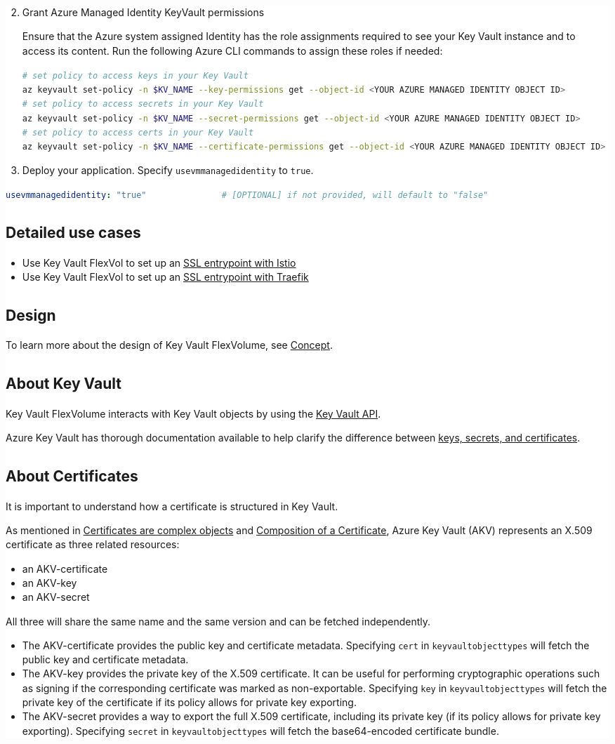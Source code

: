 2. Grant Azure Managed Identity KeyVault permissions

   Ensure that the Azure system assigned Identity has the role assignments required to see your Key Vault instance and to access its content. Run the following Azure CLI commands to assign these roles if needed:

   ```bash
   # set policy to access keys in your Key Vault
   az keyvault set-policy -n $KV_NAME --key-permissions get --object-id <YOUR AZURE MANAGED IDENTITY OBJECT ID>
   # set policy to access secrets in your Key Vault
   az keyvault set-policy -n $KV_NAME --secret-permissions get --object-id <YOUR AZURE MANAGED IDENTITY OBJECT ID>
   # set policy to access certs in your Key Vault
   az keyvault set-policy -n $KV_NAME --certificate-permissions get --object-id <YOUR AZURE MANAGED IDENTITY OBJECT ID>
   ```

3. Deploy your application. Specify `usevmmanagedidentity` to `true`.
```yaml
usevmmanagedidentity: "true"               # [OPTIONAL] if not provided, will default to "false"
```

## Detailed use cases

* Use Key Vault FlexVol to set up an [SSL entrypoint with Istio]
* Use Key Vault FlexVol to set up an [SSL entrypoint with Traefik]

## Design

To learn more about the design of Key Vault FlexVolume, see [Concept].

## About Key Vault

Key Vault FlexVolume interacts with Key Vault objects by using the [Key Vault API].

Azure Key Vault has thorough documentation available to help clarify the difference between [keys, secrets, and certificates].

## About Certificates

It is important to understand how a certificate is structured in Key Vault.

As mentioned in [Certificates are complex objects] and [Composition of a Certificate], Azure Key Vault (AKV) represents an X.509 certificate as three related resources:

* an AKV-certificate
* an AKV-key
* an AKV-secret

All three will share the same name and the same version and can be fetched independently.

* The AKV-certificate provides the public key and certificate metadata. Specifying `cert` in `keyvaultobjecttypes` will fetch the public key and certificate metadata.
* The AKV-key provides the private key of the X.509 certificate. It can be useful for performing cryptographic operations such as signing if the corresponding certificate was marked as non-exportable. Specifying `key` in `keyvaultobjecttypes` will fetch the private key of the certificate if its policy allows for private key exporting.
* The AKV-secret provides a way to export the full X.509 certificate, including its private key (if its policy allows for private key exporting). Specifying `secret` in `keyvaultobjecttypes` will fetch the base64-encoded certificate bundle.


[AAD Pod Identity]: https://github.com/Azure/aad-pod-identity
[aad-pod-id-README]: https://github.com/Azure/aad-pod-identity#readme
[add-on documentation]: https://github.com/Azure/aks-engine/blob/master/examples/addons/keyvault-flexvolume/README.md
[AKS]: https://azure.microsoft.com/services/kubernetes-service/
[AKS Engine]: https://github.com/Azure/aks-engine
[Azure CLI]: https://docs.microsoft.com/cli/azure/install-azure-cli
[Certificates are complex objects]: https://docs.microsoft.com/azure/key-vault/certificate-scenarios#certificates-are-complex-objects
[Composition of a Certificate]: https://docs.microsoft.com/azure/key-vault/about-keys-secrets-and-certificates#composition-of-a-certificate
[Concept]: /docs/concept.md
[keys, secrets, and certificates]: https://docs.microsoft.com/azure/key-vault/about-keys-secrets-and-certificates
[Key Vault API]: https://docs.microsoft.com/rest/api/keyvault/
[Kubernetes KMS plugin]: https://github.com/Azure/kubernetes-kms
[nginx-flex-kv-podid]: https://github.com/Azure/kubernetes-keyvault-flexvol/blob/master/deployment/nginx-flex-kv-podidentity.yaml
[Pod Identity]: #option-2-pod-identity
[Service Principal]: #option-1-service-principal
[SSL entrypoint with Istio]: docs/istio-tls-certificate.md
[SSL entrypoint with Traefik]: docs/traefik-tls-certificate.md